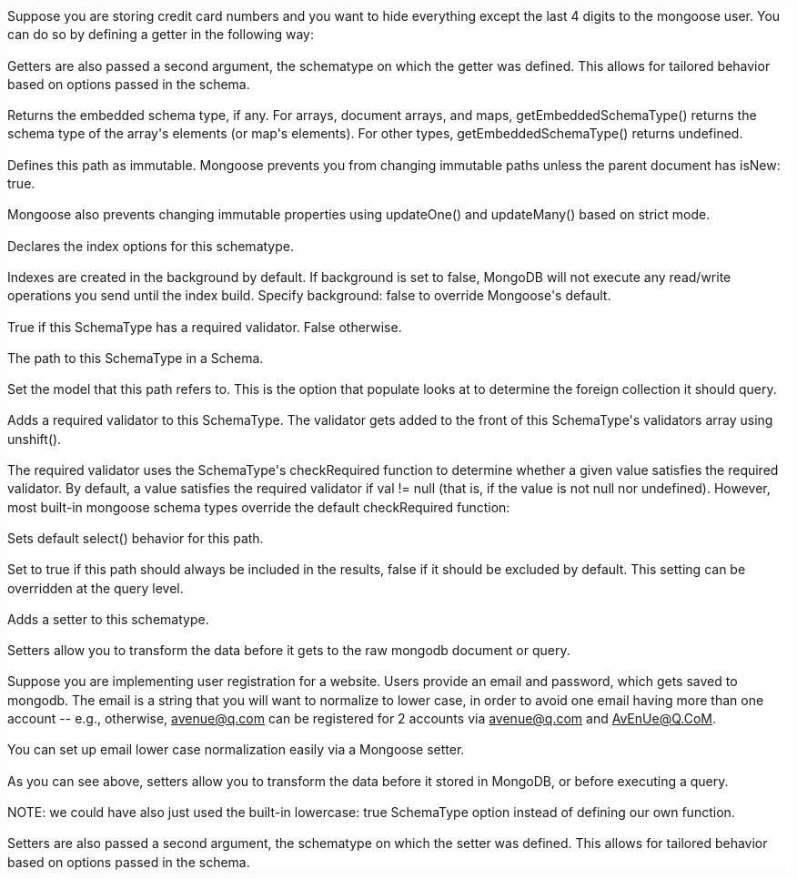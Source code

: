 Suppose you are storing credit card numbers and you want to hide everything except the last 4 digits to the mongoose user. You can do so by defining a getter in the following way:

Getters are also passed a second argument, the schematype on which the getter was defined. This allows for tailored behavior based on options passed in the schema.

Returns the embedded schema type, if any. For arrays, document arrays, and maps, getEmbeddedSchemaType() returns the schema type of the array's elements (or map's elements). For other types, getEmbeddedSchemaType() returns undefined.

Defines this path as immutable. Mongoose prevents you from changing immutable paths unless the parent document has isNew: true.

Mongoose also prevents changing immutable properties using updateOne() and updateMany() based on strict mode.

Declares the index options for this schematype.

Indexes are created in the background by default. If background is set to false, MongoDB will not execute any read/write operations you send until the index build. Specify background: false to override Mongoose's default.

True if this SchemaType has a required validator. False otherwise.

The path to this SchemaType in a Schema.

Set the model that this path refers to. This is the option that populate looks at to determine the foreign collection it should query.

Adds a required validator to this SchemaType. The validator gets added to the front of this SchemaType's validators array using unshift().

The required validator uses the SchemaType's checkRequired function to determine whether a given value satisfies the required validator. By default, a value satisfies the required validator if val != null (that is, if the value is not null nor undefined). However, most built-in mongoose schema types override the default checkRequired function:

Sets default select() behavior for this path.

Set to true if this path should always be included in the results, false if it should be excluded by default. This setting can be overridden at the query level.

Adds a setter to this schematype.

Setters allow you to transform the data before it gets to the raw mongodb document or query.

Suppose you are implementing user registration for a website. Users provide an email and password, which gets saved to mongodb. The email is a string that you will want to normalize to lower case, in order to avoid one email having more than one account -- e.g., otherwise, avenue@q.com can be registered for 2 accounts via avenue@q.com and AvEnUe@Q.CoM.

You can set up email lower case normalization easily via a Mongoose setter.

As you can see above, setters allow you to transform the data before it stored in MongoDB, or before executing a query.

NOTE: we could have also just used the built-in lowercase: true SchemaType option instead of defining our own function.

Setters are also passed a second argument, the schematype on which the setter was defined. This allows for tailored behavior based on options passed in the schema.
